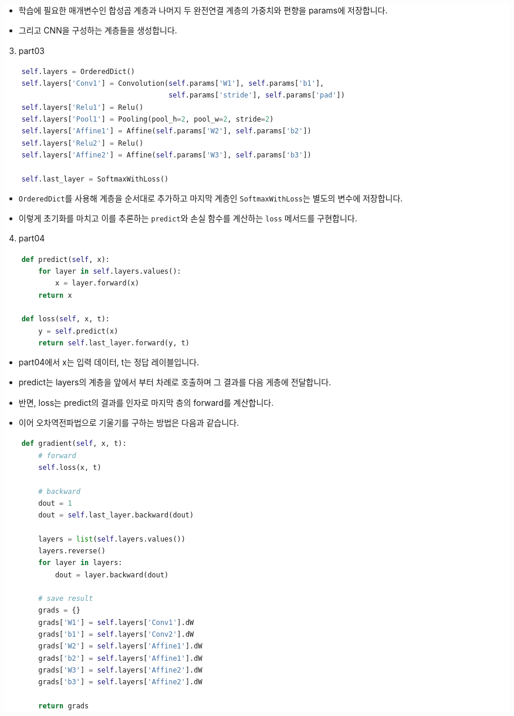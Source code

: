   - 학습에 필요한 매개변수인 합성곱 계층과 나머지 두 완전연결 계층의 가중치와 편향을 params에 저장합니다.

  - 그리고 CNN을 구성하는 계층들을 생성합니다.

  3. part03

  ```python
      self.layers = OrderedDict()
      self.layers['Conv1'] = Convolution(self.params['W1'], self.params['b1'],
                                         self.params['stride'], self.params['pad'])
      self.layers['Relu1'] = Relu()
      self.layers['Pool1'] = Pooling(pool_h=2, pool_w=2, stride=2)
      self.layers['Affine1'] = Affine(self.params['W2'], self.params['b2'])
      self.layers['Relu2'] = Relu()
      self.layers['Affine2'] = Affine(self.params['W3'], self.params['b3'])

      self.last_layer = SoftmaxWithLoss()
  ```

  - `OrderedDict`를 사용해 계층을 순서대로 추가하고 마지막 계층인 `SoftmaxWithLoss`는 별도의 변수에 저장합니다.

  - 이렇게 초기화를 마치고 이를 추론하는 `predict`와 손실 함수를 계산하는 `loss` 메서드를 구현합니다.

  4. part04

  ```python
      def predict(self, x):
          for layer in self.layers.values():
              x = layer.forward(x)
          return x

      def loss(self, x, t):
          y = self.predict(x)
          return self.last_layer.forward(y, t)
  ```

  - part04에서 x는 입력 데이터, t는 정답 레이블입니다.

  - predict는 layers의 계층을 앞에서 부터 차례로 호출하며 그 결과를 다음 게층에 전달합니다.

  - 반면, loss는 predict의 결과를 인자로 마지막 층의 forward를 계산합니다.

  - 이어 오차역전파법으로 기울기를 구하는 방법은 다음과 같습니다.

  ```python
      def gradient(self, x, t):
          # forward
          self.loss(x, t)

          # backward
          dout = 1
          dout = self.last_layer.backward(dout)

          layers = list(self.layers.values())
          layers.reverse()
          for layer in layers:
              dout = layer.backward(dout)

          # save result
          grads = {}
          grads['W1'] = self.layers['Conv1'].dW
          grads['b1'] = self.layers['Conv2'].dW
          grads['W2'] = self.layers['Affine1'].dW
          grads['b2'] = self.layers['Affine1'].dW
          grads['W3'] = self.layers['Affine2'].dW
          grads['b3'] = self.layers['Affine2'].dW

          return grads
  ```
